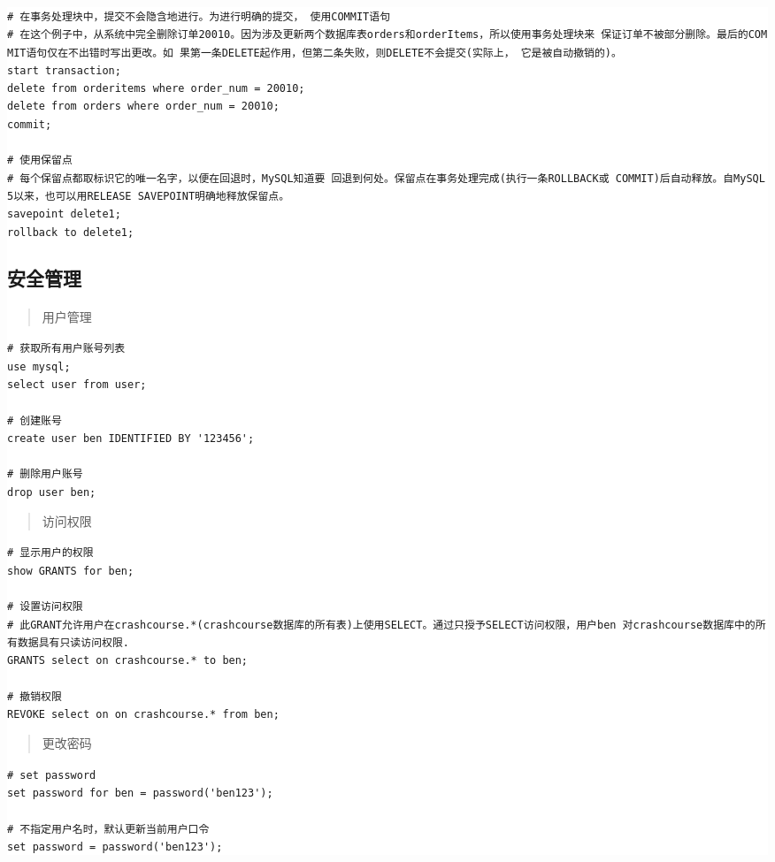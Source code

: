 ```mysql
# 在事务处理块中，提交不会隐含地进行。为进行明确的提交， 使用COMMIT语句
# 在这个例子中，从系统中完全删除订单20010。因为涉及更新两个数据库表orders和orderItems，所以使用事务处理块来 保证订单不被部分删除。最后的COMMIT语句仅在不出错时写出更改。如 果第一条DELETE起作用，但第二条失败，则DELETE不会提交(实际上， 它是被自动撤销的)。
start transaction;
delete from orderitems where order_num = 20010;
delete from orders where order_num = 20010;
commit;

# 使用保留点
# 每个保留点都取标识它的唯一名字，以便在回退时，MySQL知道要 回退到何处。保留点在事务处理完成(执行一条ROLLBACK或 COMMIT)后自动释放。自MySQL 5以来，也可以用RELEASE SAVEPOINT明确地释放保留点。
savepoint delete1;
rollback to delete1;
```



## 安全管理

> 用户管理

```mysql
# 获取所有用户账号列表
use mysql;
select user from user;

# 创建账号
create user ben IDENTIFIED BY '123456';

# 删除用户账号
drop user ben;
```

> 访问权限

```mysql
# 显示用户的权限
show GRANTS for ben;

# 设置访问权限
# 此GRANT允许用户在crashcourse.*(crashcourse数据库的所有表)上使用SELECT。通过只授予SELECT访问权限，用户ben 对crashcourse数据库中的所有数据具有只读访问权限.
GRANTS select on crashcourse.* to ben;

# 撤销权限
REVOKE select on on crashcourse.* from ben;
```

> 更改密码

```mysql
# set password
set password for ben = password('ben123');

# 不指定用户名时，默认更新当前用户口令
set password = password('ben123');
```
